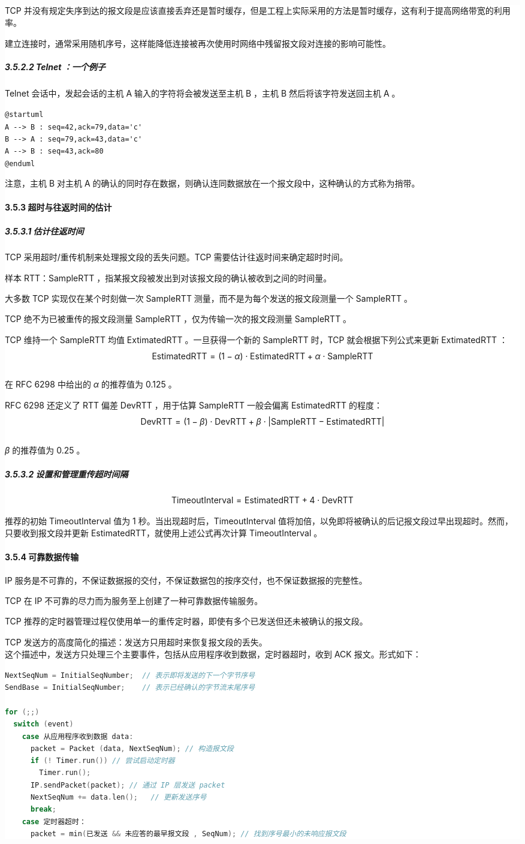 TCP 并没有规定失序到达的报文段是应该直接丢弃还是暂时缓存，但是工程上实际采用的方法是暂时缓存，这有利于提高网络带宽的利用率。  

建立连接时，通常采用随机序号，这样能降低连接被再次使用时网络中残留报文段对连接的影响可能性。  

##### 3.5.2.2 Telnet ：一个例子

Telnet 会话中，发起会话的主机 A 输入的字符将会被发送至主机 B ，主机 B 然后将该字符发送回主机 A 。

```plantuml
@startuml
A --> B : seq=42,ack=79,data='c'
B --> A : seq=79,ack=43,data='c'
A --> B : seq=43,ack=80
@enduml
```

注意，主机 B 对主机 A 的确认的同时存在数据，则确认连同数据放在一个报文段中，这种确认的方式称为捎带。  

#### 3.5.3 超时与往返时间的估计

##### 3.5.3.1 估计往返时间

TCP 采用超时/重传机制来处理报文段的丢失问题。TCP 需要估计往返时间来确定超时时间。  

样本 RTT：SampleRTT ，指某报文段被发出到对该报文段的确认被收到之间的时间量。  

大多数 TCP 实现仅在某个时刻做一次 SampleRTT 测量，而不是为每个发送的报文段测量一个 SampleRTT 。  

TCP 绝不为已被重传的报文段测量 SampleRTT ，仅为传输一次的报文段测量 SampleRTT 。  

TCP 维持一个 SampleRTT 均值 ExtimatedRTT 。一旦获得一个新的 SampleRTT 时，TCP 就会根据下列公式来更新 ExtimatedRTT ：  
$$\text{EstimatedRTT}=(1-\alpha)\cdot \text{EstimatedRTT} + \alpha \cdot \text{SampleRTT}$$  
在 RFC 6298 中给出的 $\alpha$ 的推荐值为 0.125 。  

RFC 6298 还定义了 RTT 偏差 DevRTT ，用于估算 SampleRTT 一般会偏离 EstimatedRTT 的程度：  
$$\text{DevRTT}=(1-\beta )\cdot \text{DevRTT} + \beta \cdot |\text{SampleRTT} - \text{EstimatedRTT}|$$  
$\beta$ 的推荐值为 0.25 。  

##### 3.5.3.2 设置和管理重传超时间隔

$$\text{TimeoutInterval} = \text{EstimatedRTT} + 4\cdot \text{DevRTT}$$  

推荐的初始 TimeoutInterval 值为 1 秒。当出现超时后，TimeoutInterval 值将加倍，以免即将被确认的后记报文段过早出现超时。然而，只要收到报文段并更新 EstimatedRTT，就使用上述公式再次计算 TimeoutInterval 。  

#### 3.5.4 可靠数据传输

IP 服务是不可靠的，不保证数据报的交付，不保证数据包的按序交付，也不保证数据报的完整性。  

TCP 在 IP 不可靠的尽力而为服务至上创建了一种可靠数据传输服务。  

TCP 推荐的定时器管理过程仅使用单一的重传定时器，即使有多个已发送但还未被确认的报文段。  

TCP 发送方的高度简化的描述：发送方只用超时来恢复报文段的丢失。  
这个描述中，发送方只处理三个主要事件，包括从应用程序收到数据，定时器超时，收到 ACK 报文。形式如下：  

```c++
NextSeqNum = InitialSeqNumber;  // 表示即将发送的下一个字节序号
SendBase = InitialSeqNumber;    // 表示已经确认的字节流末尾序号

for (;;) 
  switch (event) 
    case 从应用程序收到数据 data: 
      packet = Packet (data, NextSeqNum); // 构造报文段
      if (! Timer.run()) // 尝试启动定时器
        Timer.run();
      IP.sendPacket(packet); // 通过 IP 层发送 packet
      NextSeqNum += data.len();   // 更新发送序号
      break;
    case 定时器超时：
      packet = min(已发送 && 未应答的最早报文段 , SeqNum); // 找到序号最小的未响应报文段
```